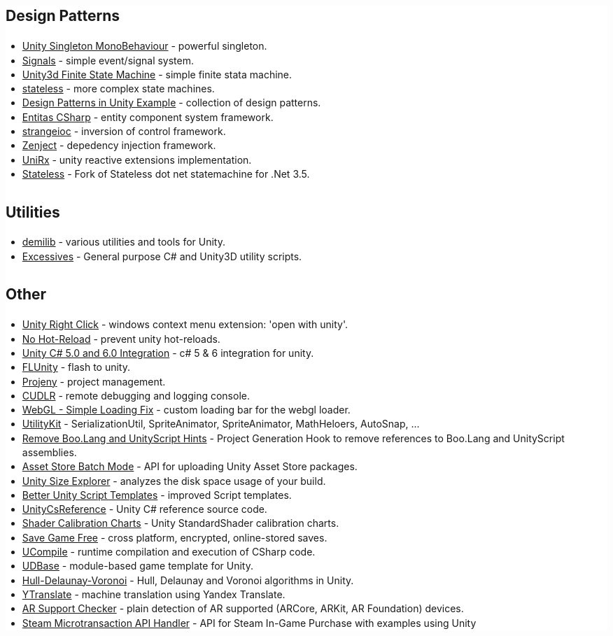 ## Design Patterns
* [Unity Singleton MonoBehaviour](https://github.com/kleber-swf/Unity-Singleton-MonoBehaviour) - powerful singleton.
* [Signals](https://github.com/UnityPatterns/Signals) - simple event/signal system.
* [Unity3d Finite State Machine](https://github.com/thefuntastic/Unity3d-Finite-State-Machine) - simple finite stata machine.
* [stateless](https://github.com/StompyRobot/stateless) - more complex state machines.
* [Design Patterns in Unity Example](https://github.com/marwie/Design-Patterns-in-Unity-Example) - collection of design patterns.
* [Entitas CSharp](https://github.com/sschmid/Entitas-CSharp) - entity component system framework. 
* [strangeioc](https://github.com/strangeioc/strangeioc) - inversion of control framework. 
* [Zenject](https://github.com/modesttree/Zenject) - depedency injection framework. 
* [UniRx](https://github.com/neuecc/UniRx) - unity reactive extensions implementation.
* [Stateless](https://github.com/Patroklo/stateless) - Fork of Stateless dot net statemachine for .Net 3.5.

## Utilities
* [demilib](https://github.com/Demigiant/demilib) - various utilities and tools for Unity.
* [Excessives](https://github.com/SirHall/Excessives) - General purpose C# and Unity3D utility scripts.

## Other
* [Unity Right Click](https://gist.github.com/adamtuliper/48a6e2ce3d9b5e72be36) - windows context menu extension: 'open with unity'.
* [No Hot-Reload](https://capeguy.co.uk/2015/06/no-more-unity-hot-reload/) - prevent unity hot-reloads.
* [Unity C# 5.0 and 6.0 Integration](https://bitbucket.org/alexzzzz/unity-c-5.0-and-6.0-integration) - c# 5 & 6 integration for unity.
* [FLUnity](https://github.com/canab/flunity) - flash to unity.
* [Projeny](https://github.com/modesttree/projeny) - project management. 
* [CUDLR](https://github.com/proletariatgames/CUDLR) - remote debugging and logging console.
* [WebGL - Simple Loading Fix](http://designagame.eu/2016/09/is-unity-webgl-loading-a-simple-fix/) - custom loading bar for the webgl loader.
* [UtilityKit](https://github.com/prime31/UtilityKit) - SerializationUtil, SpriteAnimator, SpriteAnimator, MathHeloers, AutoSnap, ...
* [Remove Boo.Lang and UnityScript Hints](https://gist.github.com/jbevain/a982cc580fb796c93e4e) - Project Generation Hook to remove references to Boo.Lang and UnityScript assemblies.
* [Asset Store Batch Mode](https://github.com/thinksquirrel/asset-store-batch-mode) - API for uploading Unity Asset Store packages.
* [Unity Size Explorer](https://github.com/aschearer/unitysizeexplorer) - analyzes the disk space usage of your build.
* [Better Unity Script Templates](https://github.com/BrokenVector/BetterUnityScriptTemplates) - improved Script templates.
* [UnityCsReference](https://github.com/Unity-Technologies/UnityCsReference) - Unity C# reference source code.
* [Shader Calibration Charts](https://oc.unity3d.com/index.php/s/dfc9aa1491ff905f589408aa136eab23) - Unity StandardShader calibration charts.
* [Save Game Free](https://github.com/BayatGames/SaveGameFree) - cross platform, encrypted, online-stored saves.
* [UCompile](https://github.com/SoapCode/UCompile) - runtime compilation and execution of CSharp code.
* [UDBase](https://github.com/KonH/UDBase) - module-based game template for Unity.
* [Hull-Delaunay-Voronoi](https://github.com/Scrawk/Hull-Delaunay-Voronoi) - Hull, Delaunay and Voronoi algorithms in Unity.
* [YTranslate](https://gist.github.com/rubenhorn/e8de0fb635c3936d47cd15dfbaafc3d4) - machine translation using Yandex Translate.
* [AR Support Checker](https://github.com/Rozhovetskyi/AR-Support-Checker) - plain detection of AR supported (ARCore, ARKit, AR Foundation) devices.
* [Steam Microtransaction API Handler](https://github.com/jasielmacedo/steam-microtransaction-api/) - API for Steam In-Game Purchase with examples using Unity
